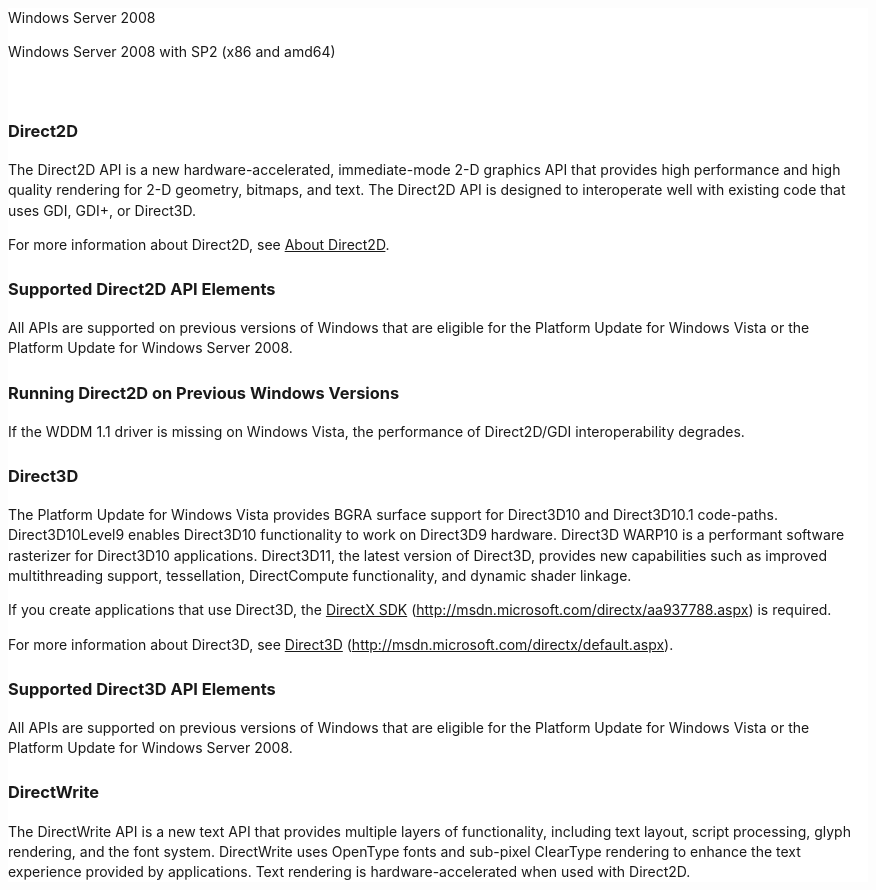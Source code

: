 </dl></td>
</tr>
<tr class="even">
<td>Windows Server 2008</td>
<td><dl> Windows Server 2008 with SP2 (x86 and amd64)<br />
</dl></td>
</tr>
</tbody>
</table>



 

### Direct2D

The Direct2D API is a new hardware-accelerated, immediate-mode 2-D graphics API that provides high performance and high quality rendering for 2-D geometry, bitmaps, and text. The Direct2D API is designed to interoperate well with existing code that uses GDI, GDI+, or Direct3D.

For more information about Direct2D, see [About Direct2D](/windows/desktop/Direct2D/direct2d-overview).

### Supported Direct2D API Elements

All APIs are supported on previous versions of Windows that are eligible for the Platform Update for Windows Vista or the Platform Update for Windows Server 2008.

### Running Direct2D on Previous Windows Versions

If the WDDM 1.1 driver is missing on Windows Vista, the performance of Direct2D/GDI interoperability degrades.

### Direct3D

The Platform Update for Windows Vista provides BGRA surface support for Direct3D10 and Direct3D10.1 code-paths. Direct3D10Level9 enables Direct3D10 functionality to work on Direct3D9 hardware. Direct3D WARP10 is a performant software rasterizer for Direct3D10 applications. Direct3D11, the latest version of Direct3D, provides new capabilities such as improved multithreading support, tessellation, DirectCompute functionality, and dynamic shader linkage.

If you create applications that use Direct3D, the [DirectX SDK](/previous-versions/windows/apps/hh452744(v=win.10)) (http://msdn.microsoft.com/directx/aa937788.aspx) is required.

For more information about Direct3D, see [Direct3D](/previous-versions/windows/apps/hh452744(v=win.10)) (http://msdn.microsoft.com/directx/default.aspx).

### Supported Direct3D API Elements

All APIs are supported on previous versions of Windows that are eligible for the Platform Update for Windows Vista or the Platform Update for Windows Server 2008.

### DirectWrite

The DirectWrite API is a new text API that provides multiple layers of functionality, including text layout, script processing, glyph rendering, and the font system. DirectWrite uses OpenType fonts and sub-pixel ClearType rendering to enhance the text experience provided by applications. Text rendering is hardware-accelerated when used with Direct2D.
